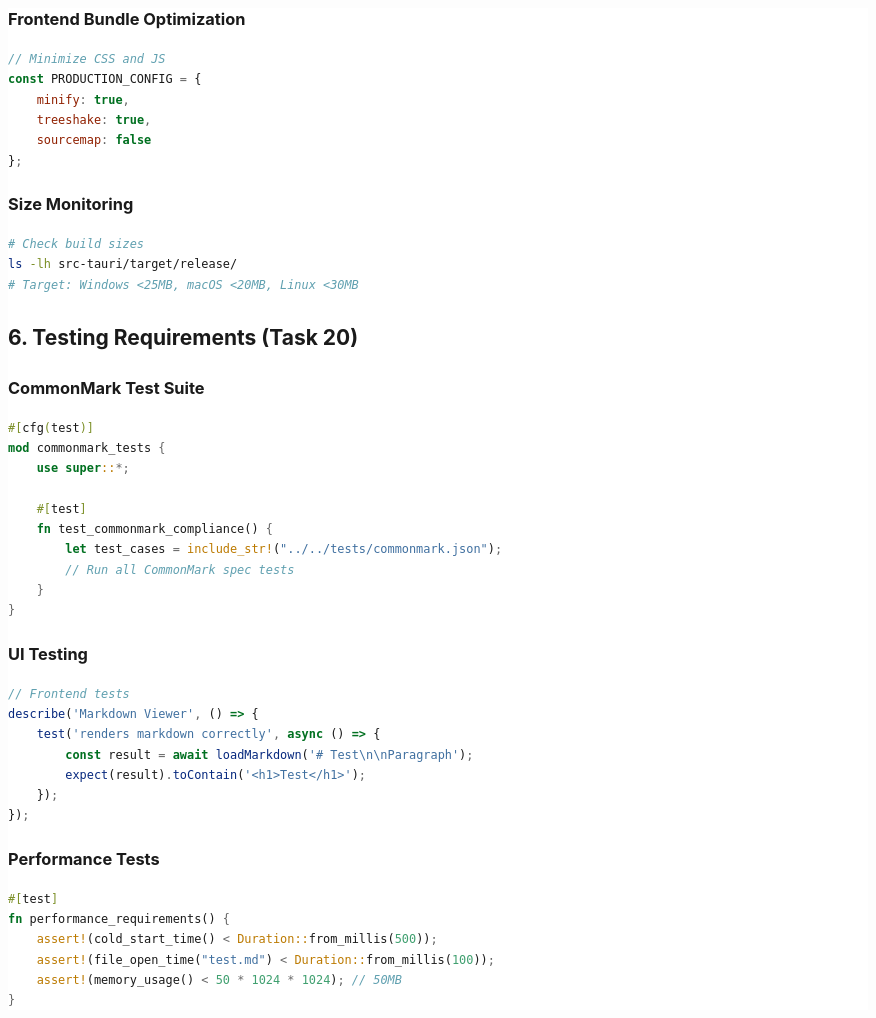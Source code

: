 ### Frontend Bundle Optimization
```javascript
// Minimize CSS and JS
const PRODUCTION_CONFIG = {
    minify: true,
    treeshake: true,
    sourcemap: false
};
```

### Size Monitoring
```bash
# Check build sizes
ls -lh src-tauri/target/release/
# Target: Windows <25MB, macOS <20MB, Linux <30MB
```

## 6. Testing Requirements (Task 20)

### CommonMark Test Suite
```rust
#[cfg(test)]
mod commonmark_tests {
    use super::*;
    
    #[test]
    fn test_commonmark_compliance() {
        let test_cases = include_str!("../../tests/commonmark.json");
        // Run all CommonMark spec tests
    }
}
```

### UI Testing
```javascript
// Frontend tests
describe('Markdown Viewer', () => {
    test('renders markdown correctly', async () => {
        const result = await loadMarkdown('# Test\n\nParagraph');
        expect(result).toContain('<h1>Test</h1>');
    });
});
```

### Performance Tests
```rust
#[test]
fn performance_requirements() {
    assert!(cold_start_time() < Duration::from_millis(500));
    assert!(file_open_time("test.md") < Duration::from_millis(100));
    assert!(memory_usage() < 50 * 1024 * 1024); // 50MB
}
```